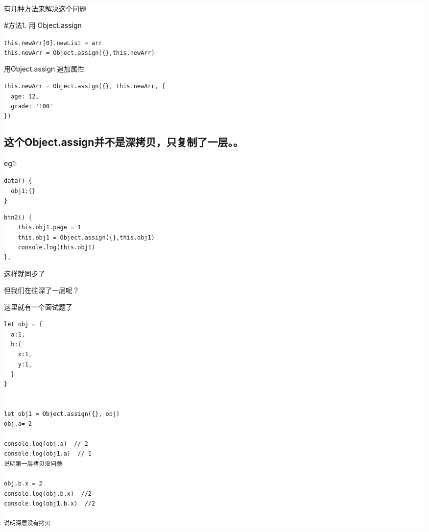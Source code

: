 
有几种方法来解决这个问题


#方法1. 用 Object.assign
```
this.newArr[0].newList = arr
this.newArr = Object.assign({},this.newArr)

```
用Object.assign 追加属性
```
this.newArr = Object.assign({}, this.newArr, {
  age: 12,
  grade: '100'
})
```

## 这个Object.assign并不是深拷贝，只复制了一层。。

eg1:
```
data() {
  obj1:{}
}
```
```       
btn2() {
    this.obj1.page = 1
    this.obj1 = Object.assign({},this.obj1)
    console.log(this.obj1)
},
```
这样就同步了

但我们在往深了一层呢？

这里就有一个面试题了
```
let obj = {
  a:1,
  b:{
    x:1,
    y:1,
  }
}


let obj1 = Object.assign({}, obj)
obj.a= 2

console.log(obj.a)  // 2
console.log(obj1.a)  // 1
说明第一层拷贝没问题

obj.b.x = 2
console.log(obj.b.x)  //2
console.log(obj1.b.x)  //2

说明深层没有拷贝

```

